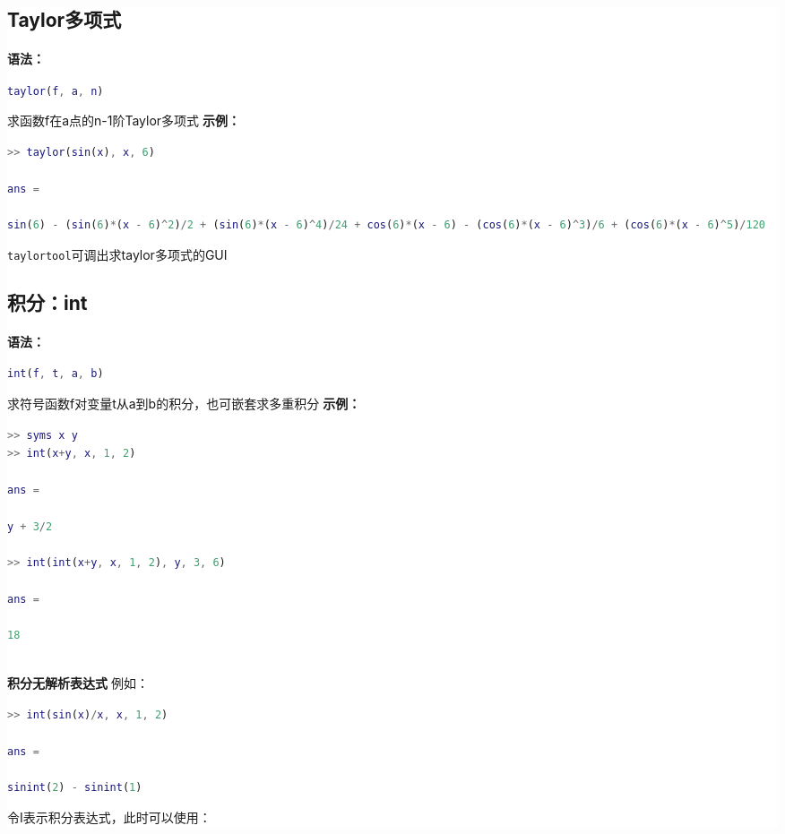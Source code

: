 ## Taylor多项式
**语法：**
```matlab
taylor(f, a, n)
```
求函数f在a点的n-1阶Taylor多项式
**示例：**
```matlab
>> taylor(sin(x), x, 6)
 
ans =
 
sin(6) - (sin(6)*(x - 6)^2)/2 + (sin(6)*(x - 6)^4)/24 + cos(6)*(x - 6) - (cos(6)*(x - 6)^3)/6 + (cos(6)*(x - 6)^5)/120

```
`taylortool`可调出求taylor多项式的GUI

## 积分：int

**语法：**
```matlab
int(f, t, a, b)
```
求符号函数f对变量t从a到b的积分，也可嵌套求多重积分
**示例：**
```matlab
>> syms x y
>> int(x+y, x, 1, 2)
 
ans =
 
y + 3/2
 
>> int(int(x+y, x, 1, 2), y, 3, 6)
 
ans =
 
18
 
```
**积分无解析表达式**
例如：
```matlab
>> int(sin(x)/x, x, 1, 2)
 
ans =
 
sinint(2) - sinint(1)

```
令I表示积分表达式，此时可以使用：

